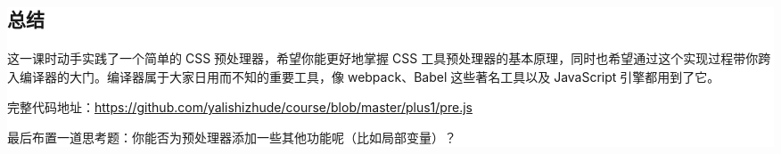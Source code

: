 ## 总结

这一课时动手实践了一个简单的 CSS 预处理器，希望你能更好地掌握 CSS 工具预处理器的基本原理，同时也希望通过这个实现过程带你跨入编译器的大门。编译器属于大家日用而不知的重要工具，像 webpack、Babel 这些著名工具以及 JavaScript 引擎都用到了它。

完整代码地址：<https://github.com/yalishizhude/course/blob/master/plus1/pre.js>

最后布置一道思考题：你能否为预处理器添加一些其他功能呢（比如局部变量）？

